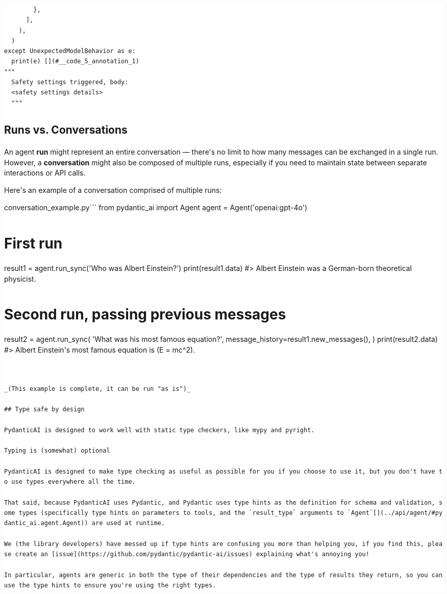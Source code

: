 ```
        },
      ],
    ),
  )
except UnexpectedModelBehavior as e:
  print(e) [](#__code_5_annotation_1)
"""
  Safety settings triggered, body:
  <safety settings details>
  """

```


## Runs vs. Conversations

An agent **run** might represent an entire conversation — there's no limit to how many messages can be exchanged in a single run. However, a **conversation** might also be composed of multiple runs, especially if you need to maintain state between separate interactions or API calls.

Here's an example of a conversation comprised of multiple runs:

conversation_example.py```
from pydantic_ai import Agent
agent = Agent('openai:gpt-4o')
# First run
result1 = agent.run_sync('Who was Albert Einstein?')
print(result1.data)
#> Albert Einstein was a German-born theoretical physicist.
# Second run, passing previous messages
result2 = agent.run_sync(
  'What was his most famous equation?',
  message_history=result1.new_messages(), [](#__code_6_annotation_1)
)
print(result2.data)
#> Albert Einstein's most famous equation is (E = mc^2).

```


_(This example is complete, it can be run "as is")_

## Type safe by design

PydanticAI is designed to work well with static type checkers, like mypy and pyright.

Typing is (somewhat) optional

PydanticAI is designed to make type checking as useful as possible for you if you choose to use it, but you don't have to use types everywhere all the time.

That said, because PydanticAI uses Pydantic, and Pydantic uses type hints as the definition for schema and validation, some types (specifically type hints on parameters to tools, and the `result_type` arguments to `Agent`[](../api/agent/#pydantic_ai.agent.Agent)) are used at runtime.

We (the library developers) have messed up if type hints are confusing you more than helping you, if you find this, please create an [issue](https://github.com/pydantic/pydantic-ai/issues) explaining what's annoying you!

In particular, agents are generic in both the type of their dependencies and the type of results they return, so you can use the type hints to ensure you're using the right types.

```